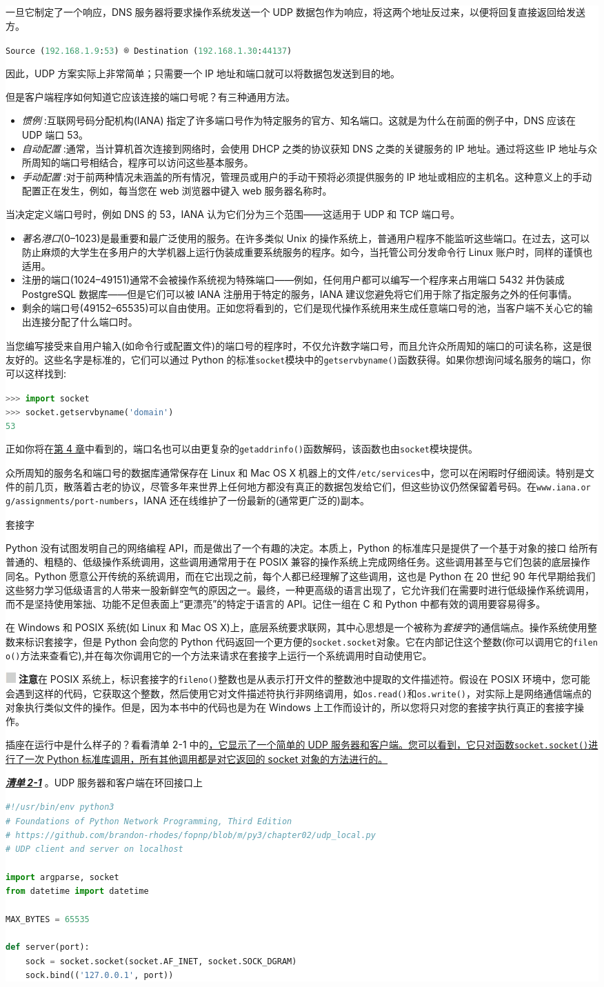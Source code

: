 一旦它制定了一个响应，DNS 服务器将要求操作系统发送一个 UDP 数据包作为响应，将这两个地址反过来，以便将回复直接返回给发送方。

```py
Source (192.168.1.9:53) ® Destination (192.168.1.30:44137)
```

因此，UDP 方案实际上非常简单；只需要一个 IP 地址和端口就可以将数据包发送到目的地。

但是客户端程序如何知道它应该连接的端口号呢？有三种通用方法。

*   *惯例* :互联网号码分配机构(IANA) 指定了许多端口号作为特定服务的官方、知名端口。这就是为什么在前面的例子中，DNS 应该在 UDP 端口 53。
*   *自动配置* :通常，当计算机首次连接到网络时，会使用 DHCP 之类的协议获知 DNS 之类的关键服务的 IP 地址。通过将这些 IP 地址与众所周知的端口号相结合，程序可以访问这些基本服务。
*   *手动配置* :对于前两种情况未涵盖的所有情况，管理员或用户的手动干预将必须提供服务的 IP 地址或相应的主机名。这种意义上的手动配置正在发生，例如，每当您在 web 浏览器中键入 web 服务器名称时。

当决定定义端口号时，例如 DNS 的 53，IANA 认为它们分为三个范围——这适用于 UDP 和 TCP 端口号。

*   *著名港口*(0–1023)是最重要和最广泛使用的服务。在许多类似 Unix 的操作系统上，普通用户程序不能监听这些端口。在过去，这可以防止麻烦的大学生在多用户的大学机器上运行伪装成重要系统服务的程序。如今，当托管公司分发命令行 Linux 账户时，同样的谨慎也适用。
*   注册的端口(1024–49151)通常不会被操作系统视为特殊端口——例如，任何用户都可以编写一个程序来占用端口 5432 并伪装成 PostgreSQL 数据库——但是它们可以被 IANA 注册用于特定的服务，IANA 建议您避免将它们用于除了指定服务之外的任何事情。
*   剩余的端口号(49152–65535)可以自由使用。正如您将看到的，它们是现代操作系统用来生成任意端口号的池，当客户端不关心它的输出连接分配了什么端口时。

当您编写接受来自用户输入(如命令行或配置文件)的端口号的程序时，不仅允许数字端口号，而且允许众所周知的端口的可读名称，这是很友好的。这些名字是标准的，它们可以通过 Python 的标准`socket`模块中的`getservbyname()`函数获得。如果你想询问域名服务的端口，你可以这样找到:

```py
>>> import socket
>>> socket.getservbyname('domain')
53
```

正如你将在[第 4 章](04.html)中看到的，端口名也可以由更复杂的`getaddrinfo()`函数解码，该函数也由`socket`模块提供。

众所周知的服务名和端口号的数据库通常保存在 Linux 和 Mac OS X 机器上的文件`/etc/services`中，您可以在闲暇时仔细阅读。特别是文件的前几页，散落着古老的协议，尽管多年来世界上任何地方都没有真正的数据包发给它们，但这些协议仍然保留着号码。在`www.iana.org/assignments/port-numbers`，IANA 还在线维护了一份最新的(通常更广泛的)副本。

套接字

Python 没有试图发明自己的网络编程 API，而是做出了一个有趣的决定。本质上，Python 的标准库只是提供了一个基于对象的接口 给所有普通的、粗糙的、低级操作系统调用，这些调用通常用于在 POSIX 兼容的操作系统上完成网络任务。这些调用甚至与它们包装的底层操作同名。Python 愿意公开传统的系统调用，而在它出现之前，每个人都已经理解了这些调用，这也是 Python 在 20 世纪 90 年代早期给我们这些努力学习低级语言的人带来一股新鲜空气的原因之一。最终，一种更高级的语言出现了，它允许我们在需要时进行低级操作系统调用，而不是坚持使用笨拙、功能不足但表面上“更漂亮”的特定于语言的 API。记住一组在 C 和 Python 中都有效的调用要容易得多。

在 Windows 和 POSIX 系统(如 Linux 和 Mac OS X)上，底层系统要求联网，其中心思想是一个被称为*套接字*的通信端点。操作系统使用整数来标识套接字，但是 Python 会向您的 Python 代码返回一个更方便的`socket.socket`对象。它在内部记住这个整数(你可以调用它的`fileno()`方法来查看它),并在每次你调用它的一个方法来请求在套接字上运行一个系统调用时自动使用它。

![Image](img/sq.jpg) **注意**在 POSIX 系统上，标识套接字的`fileno()`整数也是从表示打开文件的整数池中提取的文件描述符。假设在 POSIX 环境中，您可能会遇到这样的代码，它获取这个整数，然后使用它对文件描述符执行非网络调用，如`os.read()`和`os.write()`，对实际上是网络通信端点的对象执行类似文件的操作。但是，因为本书中的代码也是为在 Windows 上工作而设计的，所以您将只对您的套接字执行真正的套接字操作。

插座在运行中是什么样子的？看看清单 2-1 中的[，它显示了一个简单的 UDP 服务器和客户端。您可以看到，它只对函数`socket.socket()`进行了一次 Python 标准库调用，所有其他调用都是对它返回的 socket 对象的方法进行的。](#list1)

[***清单 2-1***](#_list1) 。UDP 服务器和客户端在环回接口上

```py
#!/usr/bin/env python3
# Foundations of Python Network Programming, Third Edition
# https://github.com/brandon-rhodes/fopnp/blob/m/py3/chapter02/udp_local.py
# UDP client and server on localhost

import argparse, socket
from datetime import datetime

MAX_BYTES = 65535

def server(port):
    sock = socket.socket(socket.AF_INET, socket.SOCK_DGRAM)
    sock.bind(('127.0.0.1', port))
```